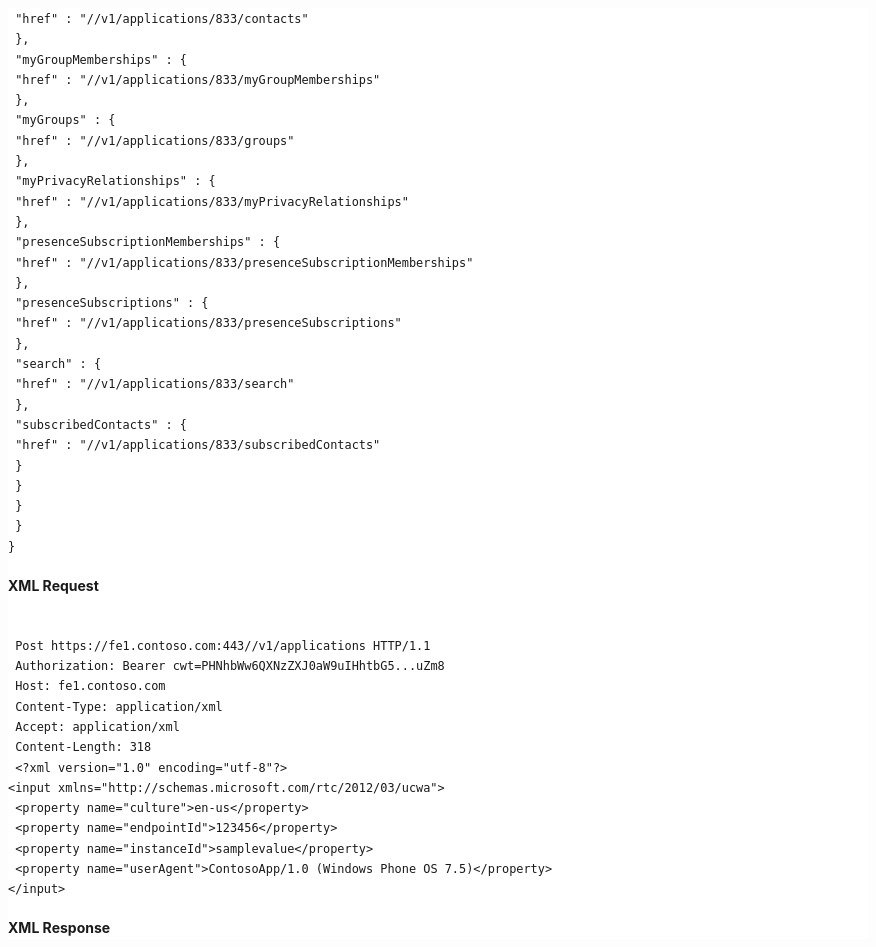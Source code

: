 ```
 "href" : "//v1/applications/833/contacts"
 },
 "myGroupMemberships" : {
 "href" : "//v1/applications/833/myGroupMemberships"
 },
 "myGroups" : {
 "href" : "//v1/applications/833/groups"
 },
 "myPrivacyRelationships" : {
 "href" : "//v1/applications/833/myPrivacyRelationships"
 },
 "presenceSubscriptionMemberships" : {
 "href" : "//v1/applications/833/presenceSubscriptionMemberships"
 },
 "presenceSubscriptions" : {
 "href" : "//v1/applications/833/presenceSubscriptions"
 },
 "search" : {
 "href" : "//v1/applications/833/search"
 },
 "subscribedContacts" : {
 "href" : "//v1/applications/833/subscribedContacts"
 }
 }
 }
 }
}
```


#### XML Request


```

 Post https://fe1.contoso.com:443//v1/applications HTTP/1.1
 Authorization: Bearer cwt=PHNhbWw6QXNzZXJ0aW9uIHhtbG5...uZm8
 Host: fe1.contoso.com
 Content-Type: application/xml
 Accept: application/xml
 Content-Length: 318
 <?xml version="1.0" encoding="utf-8"?>
<input xmlns="http://schemas.microsoft.com/rtc/2012/03/ucwa">
 <property name="culture">en-us</property>
 <property name="endpointId">123456</property>
 <property name="instanceId">samplevalue</property>
 <property name="userAgent">ContosoApp/1.0 (Windows Phone OS 7.5)</property>
</input>
```


#### XML Response
